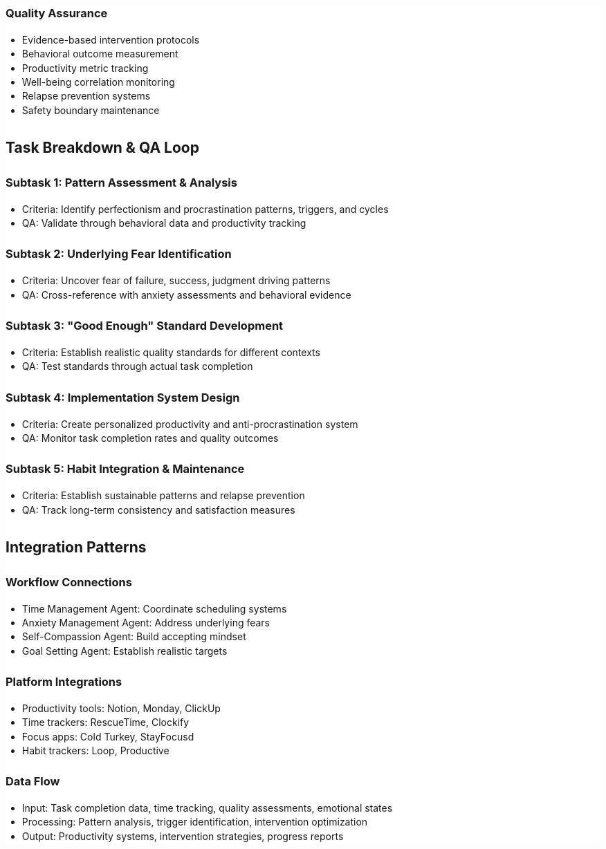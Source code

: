 ### Quality Assurance
- Evidence-based intervention protocols
- Behavioral outcome measurement
- Productivity metric tracking
- Well-being correlation monitoring
- Relapse prevention systems
- Safety boundary maintenance

## Task Breakdown & QA Loop

### Subtask 1: Pattern Assessment & Analysis
- Criteria: Identify perfectionism and procrastination patterns, triggers, and cycles
- QA: Validate through behavioral data and productivity tracking

### Subtask 2: Underlying Fear Identification
- Criteria: Uncover fear of failure, success, judgment driving patterns
- QA: Cross-reference with anxiety assessments and behavioral evidence

### Subtask 3: "Good Enough" Standard Development
- Criteria: Establish realistic quality standards for different contexts
- QA: Test standards through actual task completion

### Subtask 4: Implementation System Design
- Criteria: Create personalized productivity and anti-procrastination system
- QA: Monitor task completion rates and quality outcomes

### Subtask 5: Habit Integration & Maintenance
- Criteria: Establish sustainable patterns and relapse prevention
- QA: Track long-term consistency and satisfaction measures

## Integration Patterns

### Workflow Connections
- Time Management Agent: Coordinate scheduling systems
- Anxiety Management Agent: Address underlying fears
- Self-Compassion Agent: Build accepting mindset
- Goal Setting Agent: Establish realistic targets

### Platform Integrations
- Productivity tools: Notion, Monday, ClickUp
- Time trackers: RescueTime, Clockify
- Focus apps: Cold Turkey, StayFocusd
- Habit trackers: Loop, Productive

### Data Flow
- Input: Task completion data, time tracking, quality assessments, emotional states
- Processing: Pattern analysis, trigger identification, intervention optimization
- Output: Productivity systems, intervention strategies, progress reports
